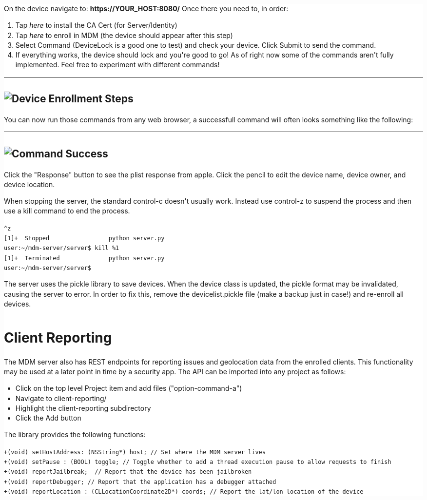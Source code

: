 On the device navigate to: **https://YOUR_HOST:8080/**
Once there you need to, in order: 
 1. Tap *here* to install the CA Cert (for Server/Identity)
 2. Tap *here* to enroll in MDM (the device should appear after this step) 
 3. Select Command (DeviceLock is a good one to test) and check your device.  Click Submit to send the command.
 4. If everything works, the device should lock and you're good to go!  As of right now some of the commands aren't fully implemented.  Feel free to experiment with different commands!

---
![Device Enrollment Steps](images/deviceEnroll.jpg)
---

You can now run those commands from any web browser, a successfull command will often looks something like the following:

---
![Command Success](images/commandSuccess.png)
---

Click the "Response" button to see the plist response from apple.  Click the pencil to edit the device name, device owner, and device location.


When stopping the server, the standard control-c doesn't usually work.  Instead use control-z to suspend the process and then use a kill command to end the process.

    ^z
    [1]+  Stopped                 python server.py
    user:~/mdm-server/server$ kill %1
    [1]+  Terminated              python server.py
    user:~/mdm-server/server$ 

The server uses the pickle library to save devices.  When the device class is updated, the pickle format may be invalidated, causing the server to error.  In order to fix this, remove the devicelist.pickle file (make a backup just in case!) and re-enroll all devices.

# Client Reporting

The MDM server also has REST endpoints for reporting issues and geolocation data from the enrolled clients.  This functionality may be used at a later point in time by a security app. The API can be imported into any project as follows:

* Click on the top level Project item and add files ("option-command-a")
* Navigate to client-reporting/
* Highlight the client-reporting subdirectory
* Click the Add button

The library provides the following functions:

    +(void) setHostAddress: (NSString*) host; // Set where the MDM server lives
    +(void) setPause : (BOOL) toggle; // Toggle whether to add a thread execution pause to allow requests to finish
    +(void) reportJailbreak;  // Report that the device has been jailbroken
    +(void) reportDebugger; // Report that the application has a debugger attached
    +(void) reportLocation : (CLLocationCoordinate2D*) coords; // Report the lat/lon location of the device
    